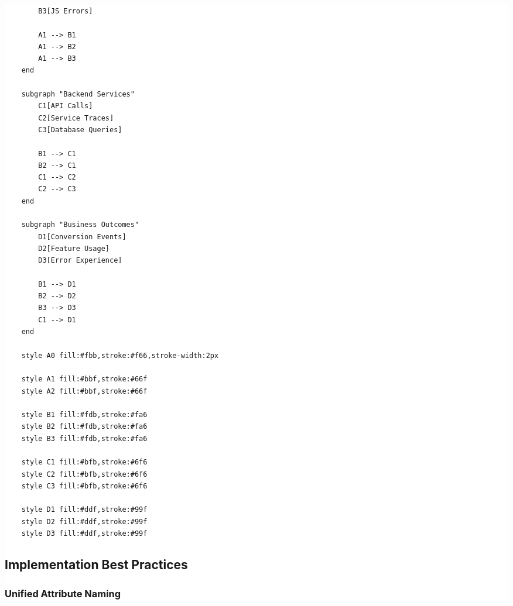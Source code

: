```mermaid
        B3[JS Errors]
        
        A1 --> B1
        A1 --> B2
        A1 --> B3
    end
    
    subgraph "Backend Services"
        C1[API Calls]
        C2[Service Traces]
        C3[Database Queries]
        
        B1 --> C1
        B2 --> C1
        C1 --> C2
        C2 --> C3
    end
    
    subgraph "Business Outcomes"
        D1[Conversion Events]
        D2[Feature Usage]
        D3[Error Experience]
        
        B1 --> D1
        B2 --> D2
        B3 --> D3
        C1 --> D1
    end
    
    style A0 fill:#fbb,stroke:#f66,stroke-width:2px
    
    style A1 fill:#bbf,stroke:#66f
    style A2 fill:#bbf,stroke:#66f
    
    style B1 fill:#fdb,stroke:#fa6
    style B2 fill:#fdb,stroke:#fa6
    style B3 fill:#fdb,stroke:#fa6
    
    style C1 fill:#bfb,stroke:#6f6
    style C2 fill:#bfb,stroke:#6f6
    style C3 fill:#bfb,stroke:#6f6
    
    style D1 fill:#ddf,stroke:#99f
    style D2 fill:#ddf,stroke:#99f
    style D3 fill:#ddf,stroke:#99f
```

## Implementation Best Practices

### Unified Attribute Naming
